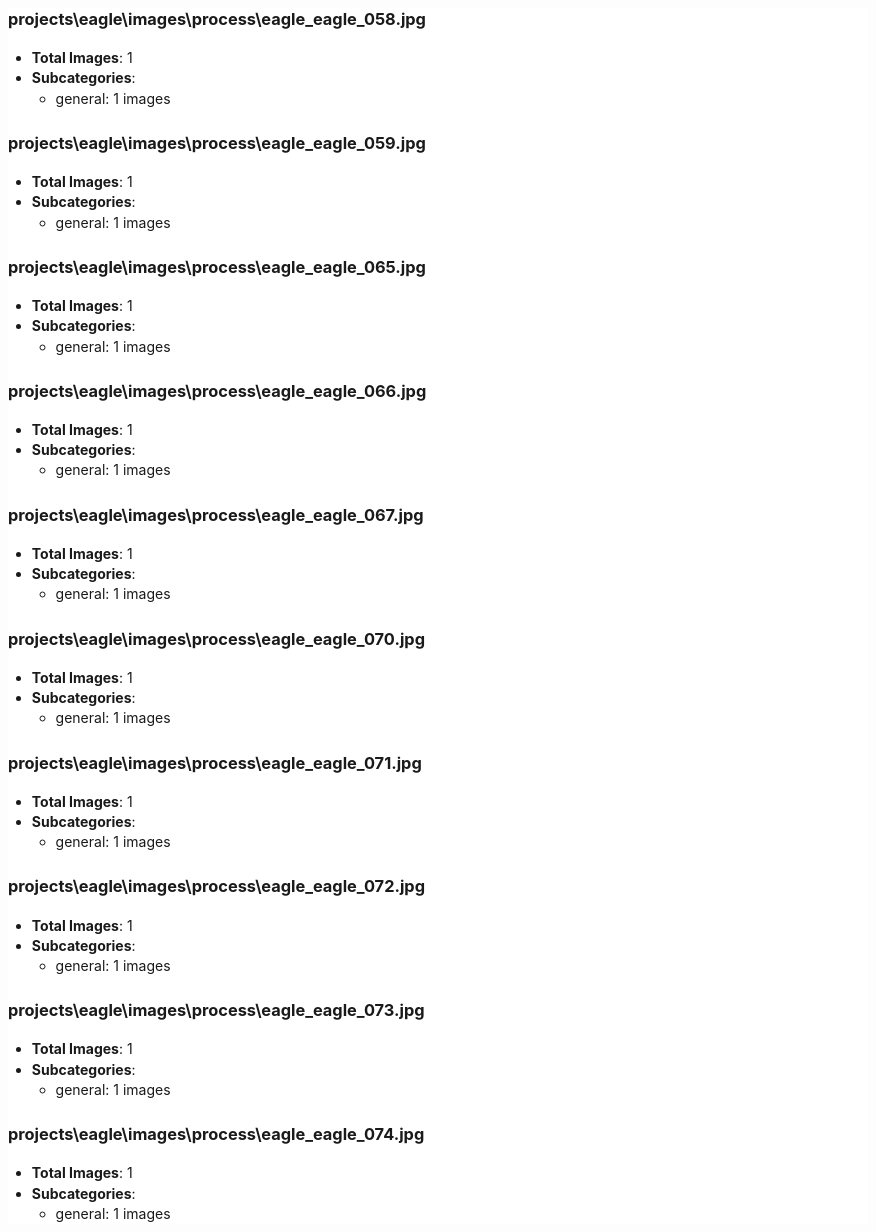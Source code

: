 ### projects\eagle\images\process\eagle_eagle_058.jpg
- **Total Images**: 1
- **Subcategories**:
  - general: 1 images

### projects\eagle\images\process\eagle_eagle_059.jpg
- **Total Images**: 1
- **Subcategories**:
  - general: 1 images

### projects\eagle\images\process\eagle_eagle_065.jpg
- **Total Images**: 1
- **Subcategories**:
  - general: 1 images

### projects\eagle\images\process\eagle_eagle_066.jpg
- **Total Images**: 1
- **Subcategories**:
  - general: 1 images

### projects\eagle\images\process\eagle_eagle_067.jpg
- **Total Images**: 1
- **Subcategories**:
  - general: 1 images

### projects\eagle\images\process\eagle_eagle_070.jpg
- **Total Images**: 1
- **Subcategories**:
  - general: 1 images

### projects\eagle\images\process\eagle_eagle_071.jpg
- **Total Images**: 1
- **Subcategories**:
  - general: 1 images

### projects\eagle\images\process\eagle_eagle_072.jpg
- **Total Images**: 1
- **Subcategories**:
  - general: 1 images

### projects\eagle\images\process\eagle_eagle_073.jpg
- **Total Images**: 1
- **Subcategories**:
  - general: 1 images

### projects\eagle\images\process\eagle_eagle_074.jpg
- **Total Images**: 1
- **Subcategories**:
  - general: 1 images
